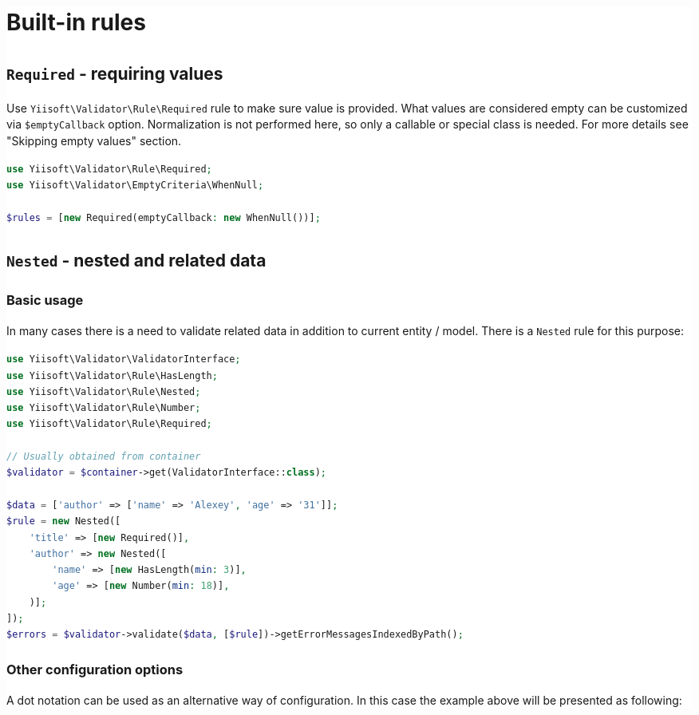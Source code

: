 # Built-in rules

## `Required` - requiring values

Use `Yiisoft\Validator\Rule\Required` rule to make sure value is provided. What values are considered empty can be
customized via `$emptyCallback` option. Normalization is not performed here, so only a callable or special class is
needed. For more details see "Skipping empty values" section.

```php
use Yiisoft\Validator\Rule\Required;
use Yiisoft\Validator\EmptyCriteria\WhenNull;

$rules = [new Required(emptyCallback: new WhenNull())];
```

## `Nested` - nested and related data

### Basic usage

In many cases there is a need to validate related data in addition to current entity / model. There is a `Nested` rule
for this purpose:

```php
use Yiisoft\Validator\ValidatorInterface;
use Yiisoft\Validator\Rule\HasLength;
use Yiisoft\Validator\Rule\Nested;
use Yiisoft\Validator\Rule\Number;
use Yiisoft\Validator\Rule\Required;

// Usually obtained from container
$validator = $container->get(ValidatorInterface::class);

$data = ['author' => ['name' => 'Alexey', 'age' => '31']];
$rule = new Nested([
    'title' => [new Required()],
    'author' => new Nested([
        'name' => [new HasLength(min: 3)],
        'age' => [new Number(min: 18)],
    )];
]);
$errors = $validator->validate($data, [$rule])->getErrorMessagesIndexedByPath();
```

### Other configuration options

A dot notation can be used as an alternative way of configuration. In this case the example above will be presented as
following:
